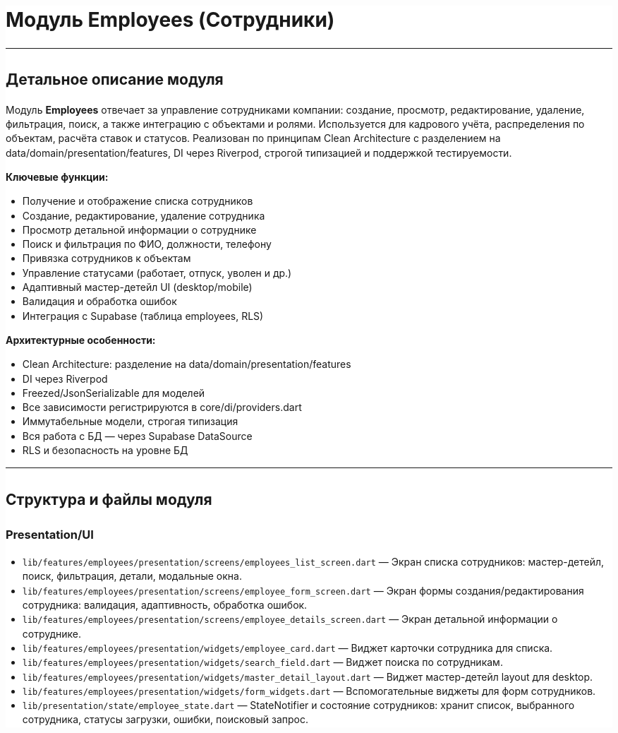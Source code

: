 # Модуль Employees (Сотрудники)

---

## Детальное описание модуля

Модуль **Employees** отвечает за управление сотрудниками компании: создание, просмотр, редактирование, удаление, фильтрация, поиск, а также интеграцию с объектами и ролями. Используется для кадрового учёта, распределения по объектам, расчёта ставок и статусов. Реализован по принципам Clean Architecture с разделением на data/domain/presentation/features, DI через Riverpod, строгой типизацией и поддержкой тестируемости.

**Ключевые функции:**
- Получение и отображение списка сотрудников
- Создание, редактирование, удаление сотрудника
- Просмотр детальной информации о сотруднике
- Поиск и фильтрация по ФИО, должности, телефону
- Привязка сотрудников к объектам
- Управление статусами (работает, отпуск, уволен и др.)
- Адаптивный мастер-детейл UI (desktop/mobile)
- Валидация и обработка ошибок
- Интеграция с Supabase (таблица employees, RLS)

**Архитектурные особенности:**
- Clean Architecture: разделение на data/domain/presentation/features
- DI через Riverpod
- Freezed/JsonSerializable для моделей
- Все зависимости регистрируются в core/di/providers.dart
- Иммутабельные модели, строгая типизация
- Вся работа с БД — через Supabase DataSource
- RLS и безопасность на уровне БД

---

## Структура и файлы модуля

### Presentation/UI
- `lib/features/employees/presentation/screens/employees_list_screen.dart` — Экран списка сотрудников: мастер-детейл, поиск, фильтрация, детали, модальные окна.
- `lib/features/employees/presentation/screens/employee_form_screen.dart` — Экран формы создания/редактирования сотрудника: валидация, адаптивность, обработка ошибок.
- `lib/features/employees/presentation/screens/employee_details_screen.dart` — Экран детальной информации о сотруднике.
- `lib/features/employees/presentation/widgets/employee_card.dart` — Виджет карточки сотрудника для списка.
- `lib/features/employees/presentation/widgets/search_field.dart` — Виджет поиска по сотрудникам.
- `lib/features/employees/presentation/widgets/master_detail_layout.dart` — Виджет мастер-детейл layout для desktop.
- `lib/features/employees/presentation/widgets/form_widgets.dart` — Вспомогательные виджеты для форм сотрудников.
- `lib/presentation/state/employee_state.dart` — StateNotifier и состояние сотрудников: хранит список, выбранного сотрудника, статусы загрузки, ошибки, поисковый запрос.
